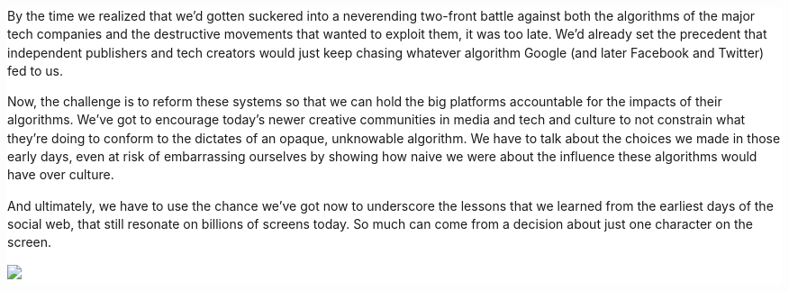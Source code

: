 
By the time we realized that we’d gotten suckered into a neverending two-front battle against both the algorithms of the major tech companies and the destructive movements that wanted to exploit them, it was too late. We’d already set the precedent that independent publishers and tech creators would just keep chasing whatever algorithm Google (and later Facebook and Twitter) fed to us.

Now, the challenge is to reform these systems so that we can hold the big platforms accountable for the impacts of their algorithms. We’ve got to encourage today’s newer creative communities in media and tech and culture to not constrain what they’re doing to conform to the dictates of an opaque, unknowable algorithm. We have to talk about the choices we made in those early days, even at risk of embarrassing ourselves by showing how naive we were about the influence these algorithms would have over culture.

And ultimately, we have to use the chance we’ve got now to underscore the lessons that we learned from the earliest days of the social web, that still resonate on billions of screens today. So much can come from a decision about just one character on the screen.

![](https://cdn.glitch.global/c4e475b2-a54e-47e0-973c-ed0bd1b46262/type-curve-2.jpeg?v=1669782583099)
